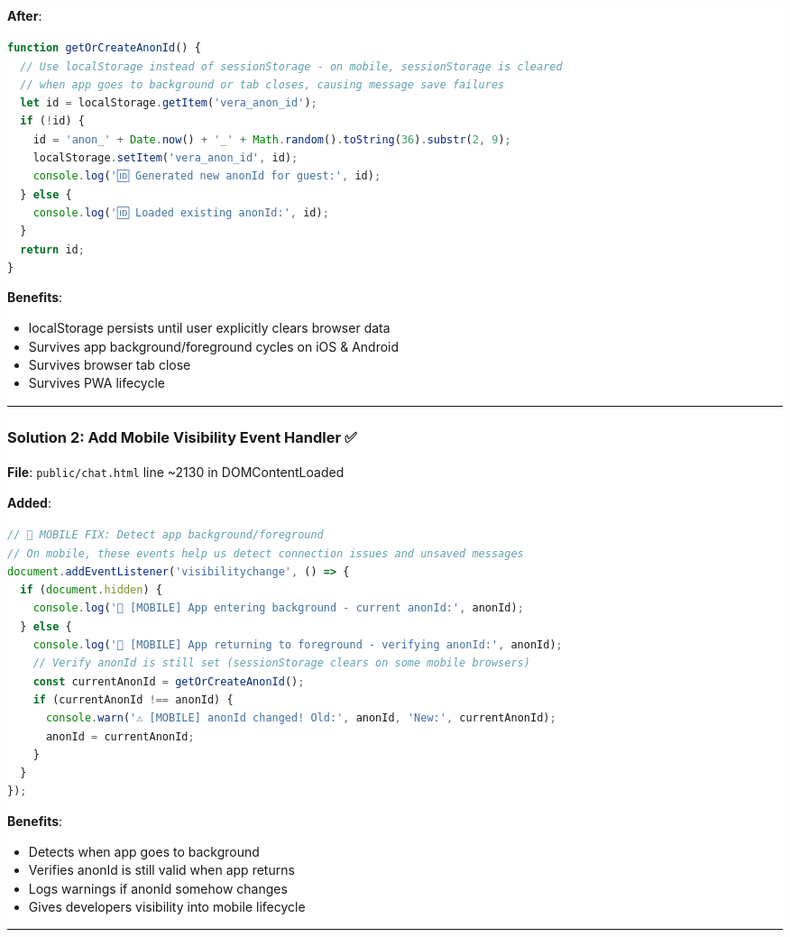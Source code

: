 **After**:

```javascript
function getOrCreateAnonId() {
  // Use localStorage instead of sessionStorage - on mobile, sessionStorage is cleared
  // when app goes to background or tab closes, causing message save failures
  let id = localStorage.getItem('vera_anon_id');
  if (!id) {
    id = 'anon_' + Date.now() + '_' + Math.random().toString(36).substr(2, 9);
    localStorage.setItem('vera_anon_id', id);
    console.log('🆔 Generated new anonId for guest:', id);
  } else {
    console.log('🆔 Loaded existing anonId:', id);
  }
  return id;
}
```

**Benefits**:

- localStorage persists until user explicitly clears browser data
- Survives app background/foreground cycles on iOS & Android
- Survives browser tab close
- Survives PWA lifecycle

---

### Solution 2: Add Mobile Visibility Event Handler ✅

**File**: `public/chat.html` line ~2130 in DOMContentLoaded

**Added**:

```javascript
// 📱 MOBILE FIX: Detect app background/foreground
// On mobile, these events help us detect connection issues and unsaved messages
document.addEventListener('visibilitychange', () => {
  if (document.hidden) {
    console.log('📱 [MOBILE] App entering background - current anonId:', anonId);
  } else {
    console.log('📱 [MOBILE] App returning to foreground - verifying anonId:', anonId);
    // Verify anonId is still set (sessionStorage clears on some mobile browsers)
    const currentAnonId = getOrCreateAnonId();
    if (currentAnonId !== anonId) {
      console.warn('⚠️ [MOBILE] anonId changed! Old:', anonId, 'New:', currentAnonId);
      anonId = currentAnonId;
    }
  }
});
```

**Benefits**:

- Detects when app goes to background
- Verifies anonId is still valid when app returns
- Logs warnings if anonId somehow changes
- Gives developers visibility into mobile lifecycle

---